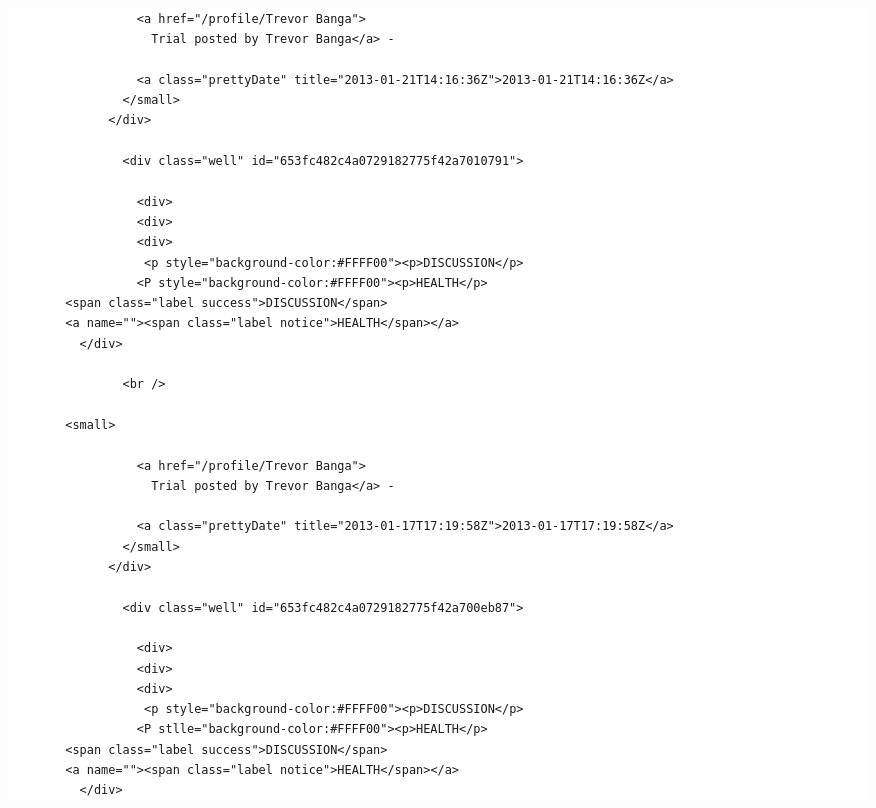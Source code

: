                       <a href="/profile/Trevor Banga">
                        Trial posted by Trevor Banga</a> -
		      
                      <a class="prettyDate" title="2013-01-21T14:16:36Z">2013-01-21T14:16:36Z</a>
                    </small>
                  </div>
                  
                    <div class="well" id="653fc482c4a0729182775f42a7010791">
		    
                      <div>
                      <div>
                      <div>
                       <p style="background-color:#FFFF00"><p>DISCUSSION</p>
                      <P style="background-color:#FFFF00"><p>HEALTH</p>
			<span class="label success">DISCUSSION</span>
			<a name=""><span class="label notice">HEALTH</span></a>
		      </div>
                   
                    <br />
		    
		    <small>
		      
                      <a href="/profile/Trevor Banga">
                        Trial posted by Trevor Banga</a> -
		      
                      <a class="prettyDate" title="2013-01-17T17:19:58Z">2013-01-17T17:19:58Z</a>
                    </small>
                  </div>
                  
                    <div class="well" id="653fc482c4a0729182775f42a700eb87">
		    
                      <div>
                      <div>
                      <div>
                       <p style="background-color:#FFFF00"><p>DISCUSSION</p>
                      <P stlle="background-color:#FFFF00"><p>HEALTH</p>
			<span class="label success">DISCUSSION</span>
			<a name=""><span class="label notice">HEALTH</span></a>
		      </div>